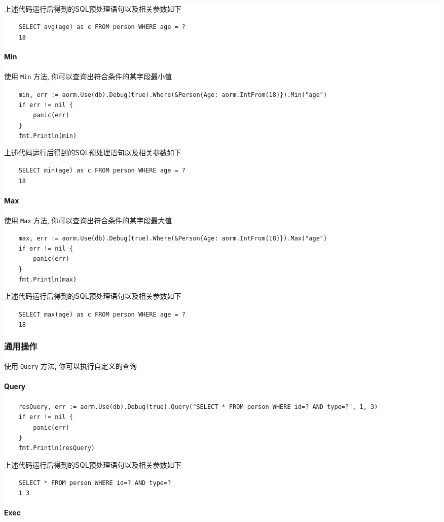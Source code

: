 
上述代码运行后得到的SQL预处理语句以及相关参数如下

        SELECT avg(age) as c FROM person WHERE age = ?
        18
    

#### Min

使用 `Min` 方法, 你可以查询出符合条件的某字段最小值

        min, err := aorm.Use(db).Debug(true).Where(&Person{Age: aorm.IntFrom(18)}).Min("age")
        if err != nil {
            panic(err)
        }
        fmt.Println(min)
    

上述代码运行后得到的SQL预处理语句以及相关参数如下

        SELECT min(age) as c FROM person WHERE age = ?
        18
    

#### Max

使用 `Max` 方法, 你可以查询出符合条件的某字段最大值

        max, err := aorm.Use(db).Debug(true).Where(&Person{Age: aorm.IntFrom(18)}).Max("age")
        if err != nil {
            panic(err)
        }
        fmt.Println(max)
    

上述代码运行后得到的SQL预处理语句以及相关参数如下

        SELECT max(age) as c FROM person WHERE age = ?
        18
    

### 通用操作

使用 `Query` 方法, 你可以执行自定义的查询

#### Query

        resQuery, err := aorm.Use(db).Debug(true).Query("SELECT * FROM person WHERE id=? AND type=?", 1, 3)
        if err != nil {
            panic(err)
        }
        fmt.Println(resQuery)
    

上述代码运行后得到的SQL预处理语句以及相关参数如下

        SELECT * FROM person WHERE id=? AND type=?
        1 3
    

#### Exec
